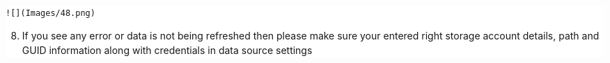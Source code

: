     ![](Images/48.png) 

8. If you see any error or data is not being refreshed then please make sure your entered right storage account details, path and GUID information along with credentials in data source settings
